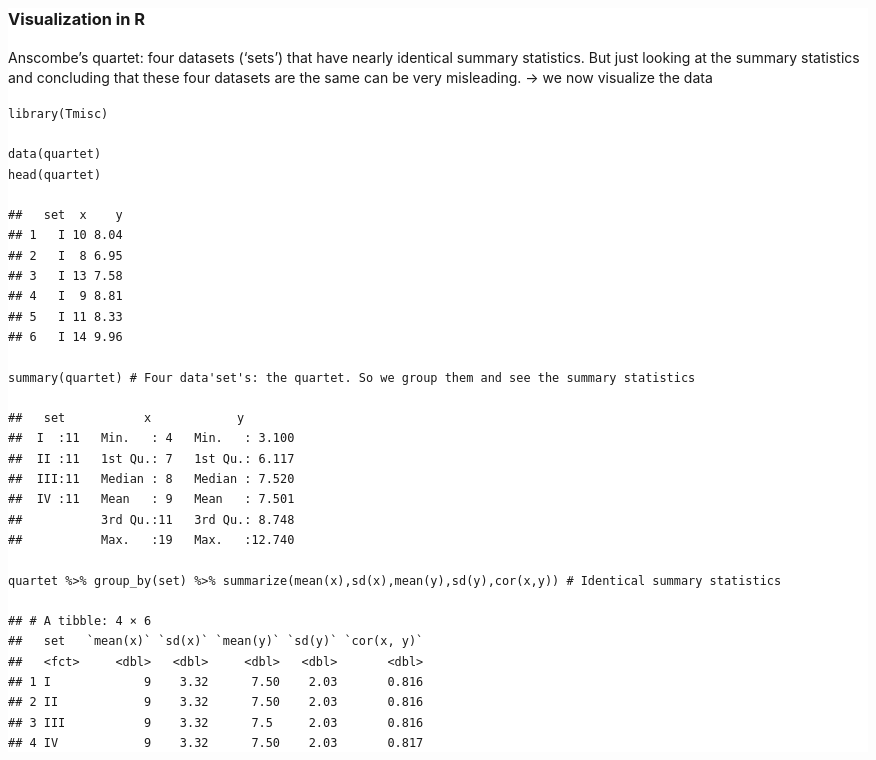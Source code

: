 ### Visualization in R

Anscombe’s quartet: four datasets (‘sets’) that have nearly identical
summary statistics. But just looking at the summary statistics and
concluding that these four datasets are the same can be very misleading.
-&gt; we now visualize the data

    library(Tmisc)

    data(quartet)
    head(quartet) 

    ##   set  x    y
    ## 1   I 10 8.04
    ## 2   I  8 6.95
    ## 3   I 13 7.58
    ## 4   I  9 8.81
    ## 5   I 11 8.33
    ## 6   I 14 9.96

    summary(quartet) # Four data'set's: the quartet. So we group them and see the summary statistics

    ##   set           x            y         
    ##  I  :11   Min.   : 4   Min.   : 3.100  
    ##  II :11   1st Qu.: 7   1st Qu.: 6.117  
    ##  III:11   Median : 8   Median : 7.520  
    ##  IV :11   Mean   : 9   Mean   : 7.501  
    ##           3rd Qu.:11   3rd Qu.: 8.748  
    ##           Max.   :19   Max.   :12.740

    quartet %>% group_by(set) %>% summarize(mean(x),sd(x),mean(y),sd(y),cor(x,y)) # Identical summary statistics

    ## # A tibble: 4 × 6
    ##   set   `mean(x)` `sd(x)` `mean(y)` `sd(y)` `cor(x, y)`
    ##   <fct>     <dbl>   <dbl>     <dbl>   <dbl>       <dbl>
    ## 1 I             9    3.32      7.50    2.03       0.816
    ## 2 II            9    3.32      7.50    2.03       0.816
    ## 3 III           9    3.32      7.5     2.03       0.816
    ## 4 IV            9    3.32      7.50    2.03       0.817
